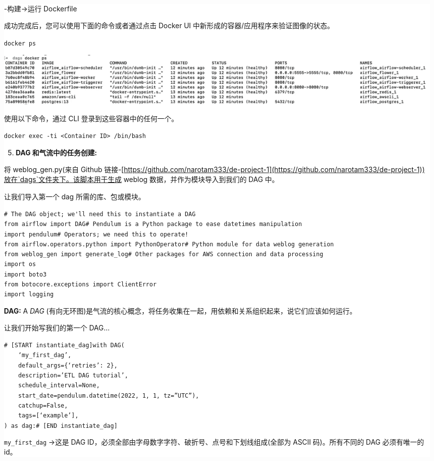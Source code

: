 -构建→运行 Dockerfile

成功完成后，您可以使用下面的命令或者通过点击 Docker UI 中新形成的容器/应用程序来验证图像的状态。

```
docker ps
```

![](img/b06720be7f91c57f70b7825808c21211.png)

使用以下命令，通过 CLI 登录到这些容器中的任何一个。

```
docker exec -ti <Container ID> /bin/bash
```

5. **DAG 和气流中的任务创建:**

将 weblog_gen.py(来自 Github 链接-[https://github.com/narotam333/de-project-1](https://github.com/narotam333/de-project-1))放在`dags`文件夹下。该脚本用于生成 weblog 数据，并作为模块导入到我们的 DAG 中。

让我们导入第一个 dag 所需的库、包或模块。

```
# The DAG object; we'll need this to instantiate a DAG
from airflow import DAG# Pendulum is a Python package to ease datetimes manipulation
import pendulum# Operators; we need this to operate!
from airflow.operators.python import PythonOperator# Python module for data weblog generation 
from weblog_gen import generate_log# Other packages for AWS connection and data processing
import os
import boto3
from botocore.exceptions import ClientError
import logging
```

**DAG:** A *DAG* (有向无环图)是气流的核心概念，将任务收集在一起，用依赖和关系组织起来，说它们应该如何运行。

让我们开始写我们的第一个 DAG…

```
# [START instantiate_dag]with DAG(
    ‘my_first_dag’,
    default_args={‘retries’: 2},
    description=’ETL DAG tutorial’,
    schedule_interval=None,
    start_date=pendulum.datetime(2022, 1, 1, tz=”UTC”),
    catchup=False,
    tags=[‘example’],
) as dag:# [END instantiate_dag]
```

`my_first_dag` →这是 DAG ID，必须全部由字母数字字符、破折号、点号和下划线组成(全部为 ASCII 码)。所有不同的 DAG 必须有唯一的 id。
